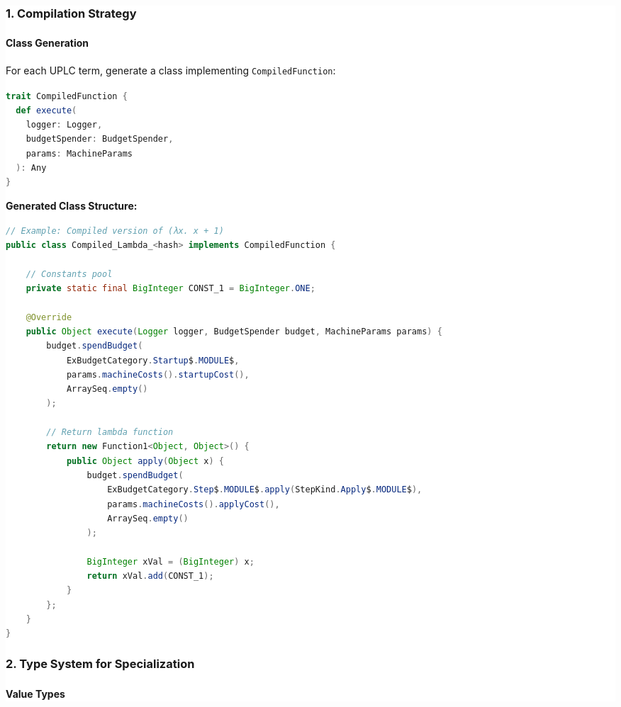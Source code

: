 ### 1. Compilation Strategy

#### Class Generation

For each UPLC term, generate a class implementing `CompiledFunction`:

```scala
trait CompiledFunction {
  def execute(
    logger: Logger,
    budgetSpender: BudgetSpender, 
    params: MachineParams
  ): Any
}
```

**Generated Class Structure:**

```java
// Example: Compiled version of (λx. x + 1)
public class Compiled_Lambda_<hash> implements CompiledFunction {
    
    // Constants pool
    private static final BigInteger CONST_1 = BigInteger.ONE;
    
    @Override
    public Object execute(Logger logger, BudgetSpender budget, MachineParams params) {
        budget.spendBudget(
            ExBudgetCategory.Startup$.MODULE$,
            params.machineCosts().startupCost(),
            ArraySeq.empty()
        );
        
        // Return lambda function
        return new Function1<Object, Object>() {
            public Object apply(Object x) {
                budget.spendBudget(
                    ExBudgetCategory.Step$.MODULE$.apply(StepKind.Apply$.MODULE$),
                    params.machineCosts().applyCost(),
                    ArraySeq.empty()
                );
                
                BigInteger xVal = (BigInteger) x;
                return xVal.add(CONST_1);
            }
        };
    }
}
```

### 2. Type System for Specialization

#### Value Types

